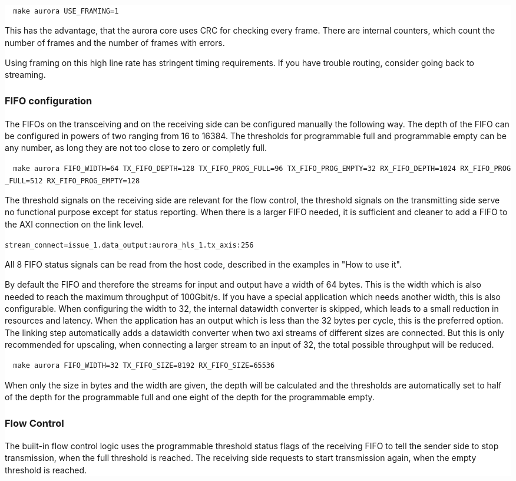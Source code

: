 ```
  make aurora USE_FRAMING=1
```

This has the advantage, that the aurora core uses CRC for checking every frame. There are internal counters, which count the number of frames and the number of frames with errors.

Using framing on this high line rate has stringent timing requirements. If you have trouble routing, consider going back to streaming.

### FIFO configuration

The FIFOs on the transceiving and on the receiving side can be configured manually the following way. The depth of the FIFO can be configured in powers of two ranging from 16 to 16384. The thresholds for programmable full and programmable empty can be any number, as long they are not too close to zero or completly full.


```
  make aurora FIFO_WIDTH=64 TX_FIFO_DEPTH=128 TX_FIFO_PROG_FULL=96 TX_FIFO_PROG_EMPTY=32 RX_FIFO_DEPTH=1024 RX_FIFO_PROG_FULL=512 RX_FIFO_PROG_EMPTY=128
```

The threshold signals on the receiving side are relevant for the flow control, the threshold signals on the transmitting side serve no functional purpose except for status reporting. When there is a larger FIFO needed, it is sufficient and cleaner to add a FIFO to the AXI connection on the link level.

```
stream_connect=issue_1.data_output:aurora_hls_1.tx_axis:256
```

All 8 FIFO status signals can be read from the host code, described in the examples in "How to use it".


By default the FIFO and therefore the streams for input and output have a width of 64 bytes. This is the width which is also needed to reach the maximum throughput of 100Gbit/s. If you have a special application which needs another width, this is also configurable. When configuring the width to 32, the internal datawidth converter is skipped, which leads to a small reduction in resources and latency. When the application has an output which is less than the 32 bytes per cycle, this is the preferred option. The linking step automatically adds a datawidth converter when two axi streams of different sizes are connected. But this is only recommended for upscaling, when connecting a larger stream to an input of 32, the total possible throughput will be reduced.

```
  make aurora FIFO_WIDTH=32 TX_FIFO_SIZE=8192 RX_FIFO_SIZE=65536
```

When only the size in bytes and the width are given, the depth will be calculated and the thresholds are automatically set to half of the depth for the programmable full and one eight of the depth for the programmable empty.

### Flow Control

The built-in flow control logic uses the programmable threshold status flags of the receiving FIFO to tell the sender side to stop transmission, when the full threshold is reached. The receiving side requests to start transmission again, when the empty threshold is reached. 
